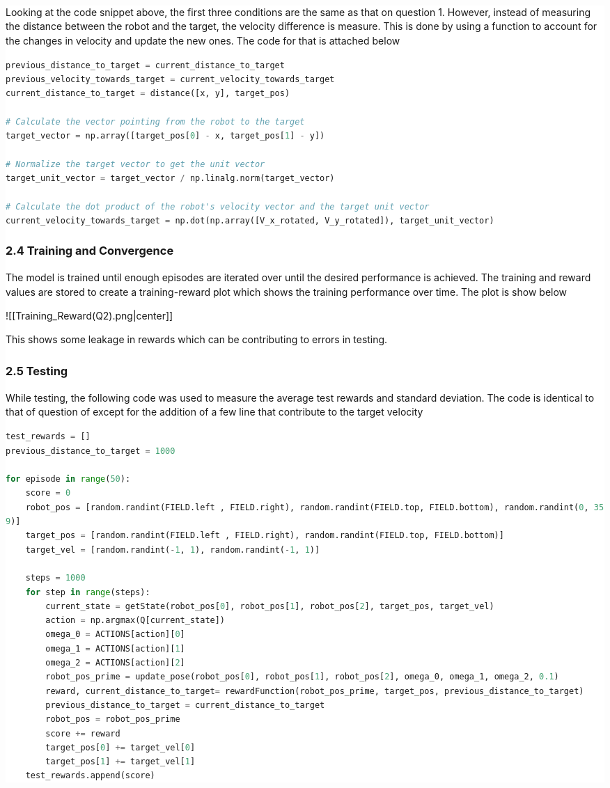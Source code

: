Looking at the code snippet above, the first three conditions are the same as that on question 1. However, instead of measuring the distance between the robot and the target, the velocity difference is measure. This is done by using a function to account for the changes in velocity and update the new ones. The code for that is attached below

```python
previous_distance_to_target = current_distance_to_target
previous_velocity_towards_target = current_velocity_towards_target
current_distance_to_target = distance([x, y], target_pos)

# Calculate the vector pointing from the robot to the target
target_vector = np.array([target_pos[0] - x, target_pos[1] - y])  

# Normalize the target vector to get the unit vector
target_unit_vector = target_vector / np.linalg.norm(target_vector)

# Calculate the dot product of the robot's velocity vector and the target unit vector
current_velocity_towards_target = np.dot(np.array([V_x_rotated, V_y_rotated]), target_unit_vector)
```

### 2.4 Training and Convergence

The model is trained until enough episodes are iterated over until the desired performance is achieved. The training and reward values are stored to create a training-reward plot which shows the training performance over time. The plot is show below

![[Training_Reward(Q2).png|center]]

This shows some leakage in rewards which can be contributing to errors in testing.

### 2.5 Testing

While testing, the following code was used to measure the average test rewards and standard deviation. The code is identical to that of question of except for the addition of a few line that contribute to the target velocity

```python
test_rewards = []
previous_distance_to_target = 1000

for episode in range(50):
	score = 0
	robot_pos = [random.randint(FIELD.left , FIELD.right), random.randint(FIELD.top, FIELD.bottom), random.randint(0, 359)]
	target_pos = [random.randint(FIELD.left , FIELD.right), random.randint(FIELD.top, FIELD.bottom)]
	target_vel = [random.randint(-1, 1), random.randint(-1, 1)]
	
	steps = 1000
	for step in range(steps):
		current_state = getState(robot_pos[0], robot_pos[1], robot_pos[2], target_pos, target_vel)
		action = np.argmax(Q[current_state])
		omega_0 = ACTIONS[action][0]
		omega_1 = ACTIONS[action][1]
		omega_2 = ACTIONS[action][2]		
		robot_pos_prime = update_pose(robot_pos[0], robot_pos[1], robot_pos[2], omega_0, omega_1, omega_2, 0.1)		
		reward, current_distance_to_target= rewardFunction(robot_pos_prime, target_pos, previous_distance_to_target)		
		previous_distance_to_target = current_distance_to_target		
		robot_pos = robot_pos_prime		
		score += reward		
		target_pos[0] += target_vel[0]		
		target_pos[1] += target_vel[1]		
	test_rewards.append(score)
```